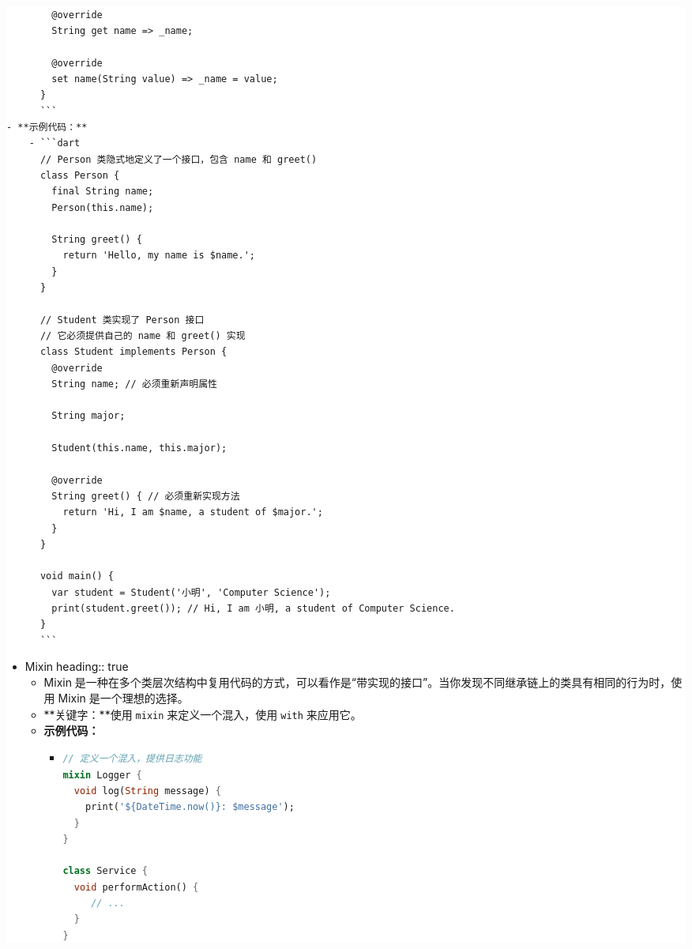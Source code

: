 		    @override
		    String get name => _name;
		  
		    @override
		    set name(String value) => _name = value;
		  }
		  ```
	- **示例代码：**
		- ```dart
		  // Person 类隐式地定义了一个接口，包含 name 和 greet()
		  class Person {
		    final String name;
		    Person(this.name);
		  
		    String greet() {
		      return 'Hello, my name is $name.';
		    }
		  }
		  
		  // Student 类实现了 Person 接口
		  // 它必须提供自己的 name 和 greet() 实现
		  class Student implements Person {
		    @override
		    String name; // 必须重新声明属性
		  
		    String major;
		  
		    Student(this.name, this.major);
		    
		    @override
		    String greet() { // 必须重新实现方法
		      return 'Hi, I am $name, a student of $major.';
		    }
		  }
		  
		  void main() {
		    var student = Student('小明', 'Computer Science');
		    print(student.greet()); // Hi, I am 小明, a student of Computer Science.
		  }
		  ```
- Mixin
  heading:: true
	- Mixin 是一种在多个类层次结构中复用代码的方式，可以看作是“带实现的接口”。当你发现不同继承链上的类具有相同的行为时，使用 Mixin 是一个理想的选择。
	- **关键字：**使用 `mixin` 来定义一个混入，使用 `with` 来应用它。
	- **示例代码：**
		- ```dart
		  // 定义一个混入，提供日志功能
		  mixin Logger {
		    void log(String message) {
		      print('${DateTime.now()}: $message');
		    }
		  }
		  
		  class Service {
		    void performAction() {
		       // ...
		    }
		  }
		  